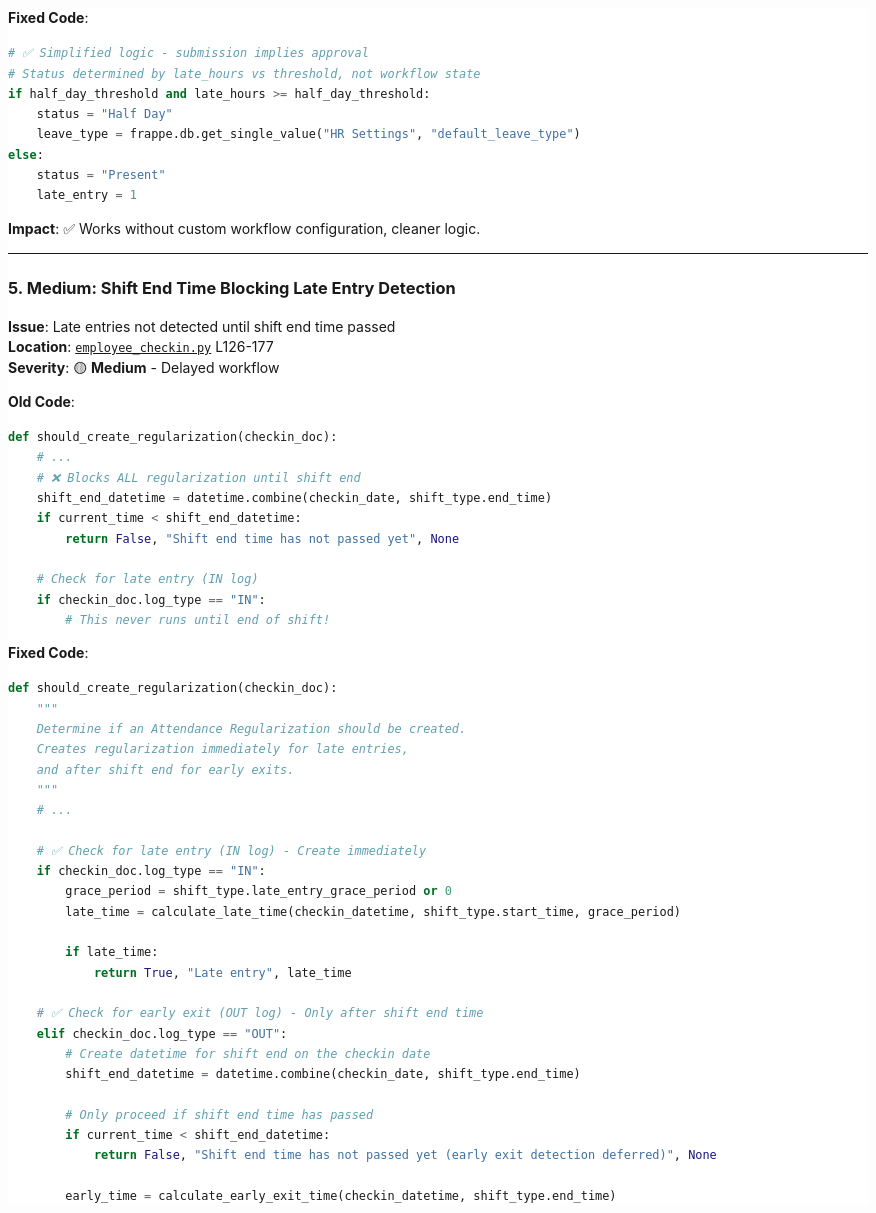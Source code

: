 **Fixed Code**:
```python
# ✅ Simplified logic - submission implies approval
# Status determined by late_hours vs threshold, not workflow state
if half_day_threshold and late_hours >= half_day_threshold:
    status = "Half Day"
    leave_type = frappe.db.get_single_value("HR Settings", "default_leave_type")
else:
    status = "Present"
    late_entry = 1
```

**Impact**: ✅ Works without custom workflow configuration, cleaner logic.

---

### 5. **Medium: Shift End Time Blocking Late Entry Detection**

**Issue**: Late entries not detected until shift end time passed  
**Location**: [`employee_checkin.py`](file:///Users/sammishthundiyil/frappe-bench-oman/apps/hamptons/hamptons/overrides/employee_checkin.py) L126-177  
**Severity**: 🟡 **Medium** - Delayed workflow

**Old Code**:
```python
def should_create_regularization(checkin_doc):
    # ...
    # ❌ Blocks ALL regularization until shift end
    shift_end_datetime = datetime.combine(checkin_date, shift_type.end_time)
    if current_time < shift_end_datetime:
        return False, "Shift end time has not passed yet", None
    
    # Check for late entry (IN log)
    if checkin_doc.log_type == "IN":
        # This never runs until end of shift!
```

**Fixed Code**:
```python
def should_create_regularization(checkin_doc):
    """
    Determine if an Attendance Regularization should be created.
    Creates regularization immediately for late entries, 
    and after shift end for early exits.
    """
    # ...
    
    # ✅ Check for late entry (IN log) - Create immediately
    if checkin_doc.log_type == "IN":
        grace_period = shift_type.late_entry_grace_period or 0
        late_time = calculate_late_time(checkin_datetime, shift_type.start_time, grace_period)
        
        if late_time:
            return True, "Late entry", late_time
    
    # ✅ Check for early exit (OUT log) - Only after shift end time
    elif checkin_doc.log_type == "OUT":
        # Create datetime for shift end on the checkin date
        shift_end_datetime = datetime.combine(checkin_date, shift_type.end_time)
        
        # Only proceed if shift end time has passed
        if current_time < shift_end_datetime:
            return False, "Shift end time has not passed yet (early exit detection deferred)", None
        
        early_time = calculate_early_exit_time(checkin_datetime, shift_type.end_time)
```